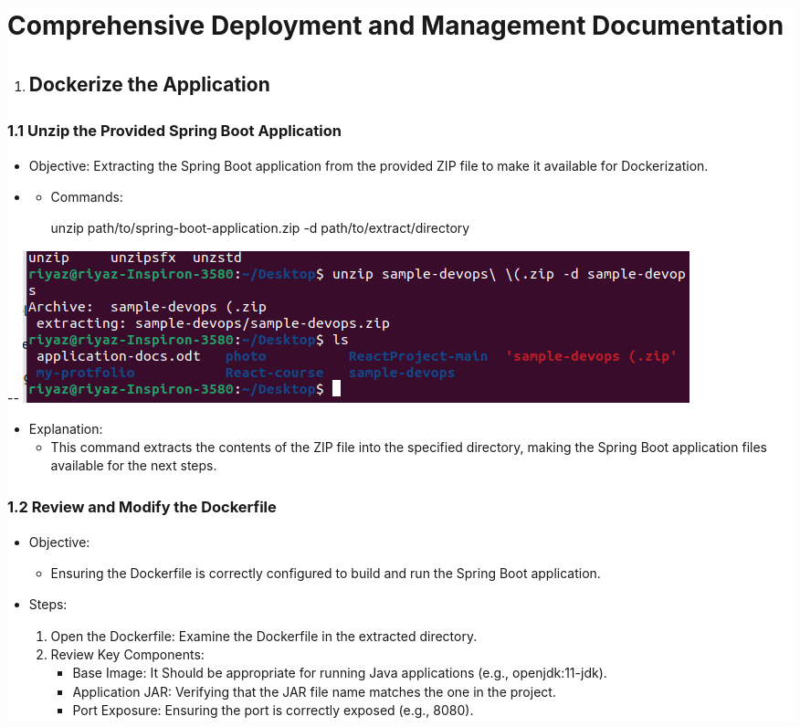 # Comprehensive Deployment and Management Documentation


###

1. ## Dockerize the Application


###


### 1.1 Unzip the Provided Spring Boot Application


- Objective: Extracting the Spring Boot application from the provided ZIP file to make it available for Dockerization.


- - Commands:

    unzip path/to/spring-boot-application.zip -d path/to/extract/directory


--  ![unzip.png](screenshots/unzip%20the%20folder.png)



- Explanation:
    -  This command extracts the contents of the ZIP file into the specified directory, making the Spring Boot application files available for the next steps.


###

###


### 1.2 Review and Modify the Dockerfile


- Objective: 
    - Ensuring the Dockerfile is correctly configured to build and run the Spring Boot application.

- Steps:
    1. Open the Dockerfile: Examine the Dockerfile in the extracted directory.
    2. Review Key Components:
        - Base Image: It Should be appropriate for running Java applications (e.g., openjdk:11-jdk).
        - Application JAR: Verifying that the JAR file name matches the one in the project.
        -  Port Exposure: Ensuring the port is correctly exposed (e.g., 8080).


